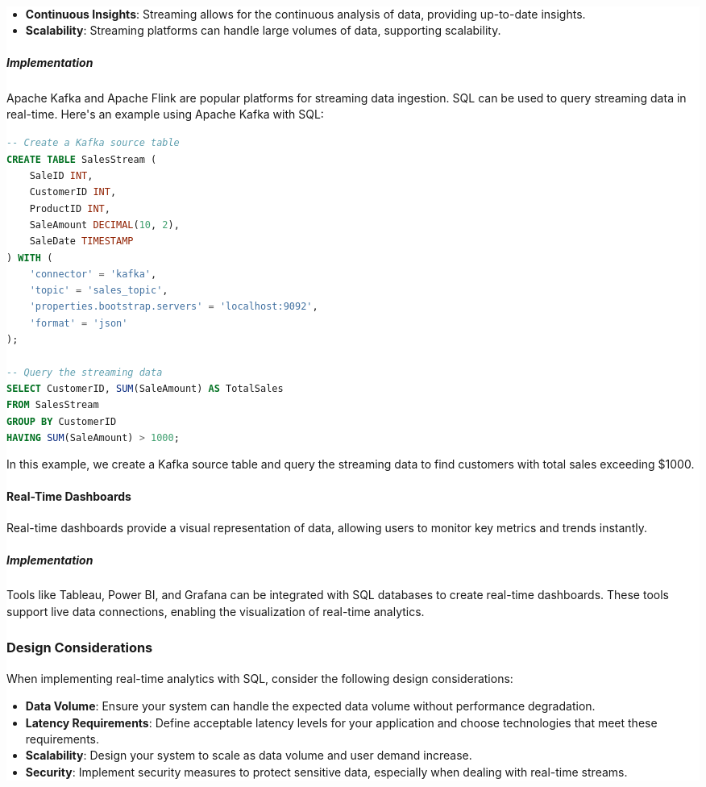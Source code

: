 - **Continuous Insights**: Streaming allows for the continuous analysis of data, providing up-to-date insights.
- **Scalability**: Streaming platforms can handle large volumes of data, supporting scalability.

##### Implementation

Apache Kafka and Apache Flink are popular platforms for streaming data ingestion. SQL can be used to query streaming data in real-time. Here's an example using Apache Kafka with SQL:

```sql
-- Create a Kafka source table
CREATE TABLE SalesStream (
    SaleID INT,
    CustomerID INT,
    ProductID INT,
    SaleAmount DECIMAL(10, 2),
    SaleDate TIMESTAMP
) WITH (
    'connector' = 'kafka',
    'topic' = 'sales_topic',
    'properties.bootstrap.servers' = 'localhost:9092',
    'format' = 'json'
);

-- Query the streaming data
SELECT CustomerID, SUM(SaleAmount) AS TotalSales
FROM SalesStream
GROUP BY CustomerID
HAVING SUM(SaleAmount) > 1000;
```

In this example, we create a Kafka source table and query the streaming data to find customers with total sales exceeding $1000.

#### Real-Time Dashboards

Real-time dashboards provide a visual representation of data, allowing users to monitor key metrics and trends instantly.

##### Implementation

Tools like Tableau, Power BI, and Grafana can be integrated with SQL databases to create real-time dashboards. These tools support live data connections, enabling the visualization of real-time analytics.

### Design Considerations

When implementing real-time analytics with SQL, consider the following design considerations:

- **Data Volume**: Ensure your system can handle the expected data volume without performance degradation.
- **Latency Requirements**: Define acceptable latency levels for your application and choose technologies that meet these requirements.
- **Scalability**: Design your system to scale as data volume and user demand increase.
- **Security**: Implement security measures to protect sensitive data, especially when dealing with real-time streams.

